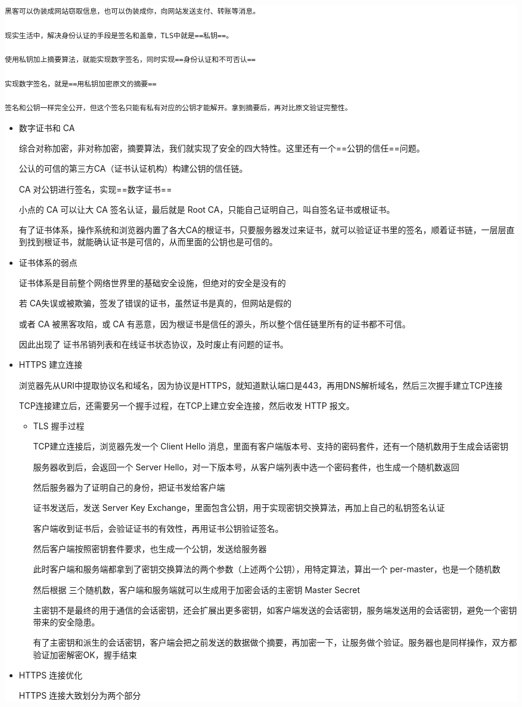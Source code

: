     黑客可以伪装成网站窃取信息，也可以伪装成你，向网站发送支付、转账等消息。

    现实生活中，解决身份认证的手段是签名和盖章，TLS中就是==私钥==。

    使用私钥加上摘要算法，就能实现数字签名，同时实现==身份认证和不可否认==

    实现数字签名，就是==用私钥加密原文的摘要==

    签名和公钥一样完全公开，但这个签名只能有私有对应的公钥才能解开。拿到摘要后，再对比原文验证完整性。

  * 数字证书和 CA

    综合对称加密，非对称加密，摘要算法，我们就实现了安全的四大特性。这里还有一个==公钥的信任==问题。

    公认的可信的第三方CA（证书认证机构）构建公钥的信任链。

    CA 对公钥进行签名，实现==数字证书==

    小点的 CA 可以让大 CA 签名认证，最后就是 Root CA，只能自己证明自己，叫自签名证书或根证书。

    有了证书体系，操作系统和浏览器内置了各大CA的根证书，只要服务器发过来证书，就可以验证证书里的签名，顺着证书链，一层层直到找到根证书，就能确认证书是可信的，从而里面的公钥也是可信的。

  * 证书体系的弱点

    证书体系是目前整个网络世界里的基础安全设施，但绝对的安全是没有的

    若 CA失误或被欺骗，签发了错误的证书，虽然证书是真的，但网站是假的

    或者 CA 被黑客攻陷，或 CA 有恶意，因为根证书是信任的源头，所以整个信任链里所有的证书都不可信。

    因此出现了 证书吊销列表和在线证书状态协议，及时废止有问题的证书。

  

* HTTPS 建立连接

  浏览器先从URI中提取协议名和域名，因为协议是HTTPS，就知道默认端口是443，再用DNS解析域名，然后三次握手建立TCP连接

  TCP连接建立后，还需要另一个握手过程，在TCP上建立安全连接，然后收发 HTTP 报文。

  * TLS 握手过程

    TCP建立连接后，浏览器先发一个 Client Hello 消息，里面有客户端版本号、支持的密码套件，还有一个随机数用于生成会话密钥

    服务器收到后，会返回一个 Server Hello，对一下版本号，从客户端列表中选一个密码套件，也生成一个随机数返回

    然后服务器为了证明自己的身份，把证书发给客户端

    证书发送后，发送 Server Key Exchange，里面包含公钥，用于实现密钥交换算法，再加上自己的私钥签名认证

    客户端收到证书后，会验证证书的有效性，再用证书公钥验证签名。

    然后客户端按照密钥套件要求，也生成一个公钥，发送给服务器

    此时客户端和服务端都拿到了密钥交换算法的两个参数（上述两个公钥），用特定算法，算出一个 per-master，也是一个随机数

    然后根据 三个随机数，客户端和服务端就可以生成用于加密会话的主密钥 Master Secret

    主密钥不是最终的用于通信的会话密钥，还会扩展出更多密钥，如客户端发送的会话密钥，服务端发送用的会话密钥，避免一个密钥带来的安全隐患。

    有了主密钥和派生的会话密钥，客户端会把之前发送的数据做个摘要，再加密一下，让服务做个验证。服务器也是同样操作，双方都验证加密解密OK，握手结束

* HTTPS 连接优化

  HTTPS 连接大致划分为两个部分
